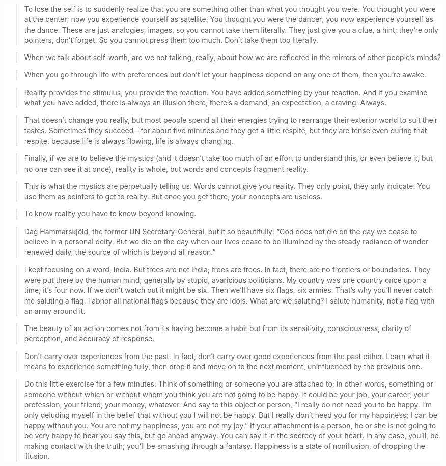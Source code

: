 > To lose the self is to suddenly realize that you are something other than what you thought you were. You thought you were at the center; now you experience yourself as satellite. You thought you were the dancer; you now experience yourself as the dance. These are just analogies, images, so you cannot take them literally. They just give you a clue, a hint; they’re only pointers, don’t forget. So you cannot press them too much. Don’t take them too literally.

> When we talk about self-worth, are we not talking, really, about how we are reflected in the mirrors of other people’s minds?

> When you go through life with preferences but don’t let your happiness depend on any one of them, then you’re awake.

> Reality provides the stimulus, you provide the reaction. You have added something by your reaction. And if you examine what you have added, there is always an illusion there, there’s a demand, an expectation, a craving. Always.

> That doesn’t change you really, but most people spend all their energies trying to rearrange their exterior world to suit their tastes. Sometimes they succeed—for about five minutes and they get a little respite, but they are tense even during that respite, because life is always flowing, life is always changing.

> Finally, if we are to believe the mystics (and it doesn’t take too much of an effort to understand this, or even believe it, but no one can see it at once), reality is whole, but words and concepts fragment reality.

> This is what the mystics are perpetually telling us. Words cannot give you reality. They only point, they only indicate. You use them as pointers to get to reality. But once you get there, your concepts are useless.

> To know reality you have to know beyond knowing.

> Dag Hammarskjöld, the former UN Secretary-General, put it so beautifully: “God does not die on the day we cease to believe in a personal deity. But we die on the day when our lives cease to be illumined by the steady radiance of wonder renewed daily, the source of which is beyond all reason.”

> I kept focusing on a word, India. But trees are not India; trees are trees. In fact, there are no frontiers or boundaries. They were put there by the human mind; generally by stupid, avaricious politicians. My country was one country once upon a time; it’s four now. If we don’t watch out it might be six. Then we’ll have six flags, six armies. That’s why you’ll never catch me saluting a flag. I abhor all national flags because they are idols. What are we saluting? I salute humanity, not a flag with an army around it.

> The beauty of an action comes not from its having become a habit but from its sensitivity, consciousness, clarity of perception, and accuracy of response.

> Don’t carry over experiences from the past. In fact, don’t carry over good experiences from the past either. Learn what it means to experience something fully, then drop it and move on to the next moment, uninfluenced by the previous one.

> Do this little exercise for a few minutes: Think of something or someone you are attached to; in other words, something or someone without which or without whom you think you are not going to be happy. It could be your job, your career, your profession, your friend, your money, whatever. And say to this object or person, “I really do not need you to be happy. I’m only deluding myself in the belief that without you I will not be happy. But I really don’t need you for my happiness; I can be happy without you. You are not my happiness, you are not my joy.” If your attachment is a person, he or she is not going to be very happy to hear you say this, but go ahead anyway. You can say it in the secrecy of your heart. In any case, you’ll, be making contact with the truth; you’ll be smashing through a fantasy. Happiness is a state of nonillusion, of dropping the illusion.
